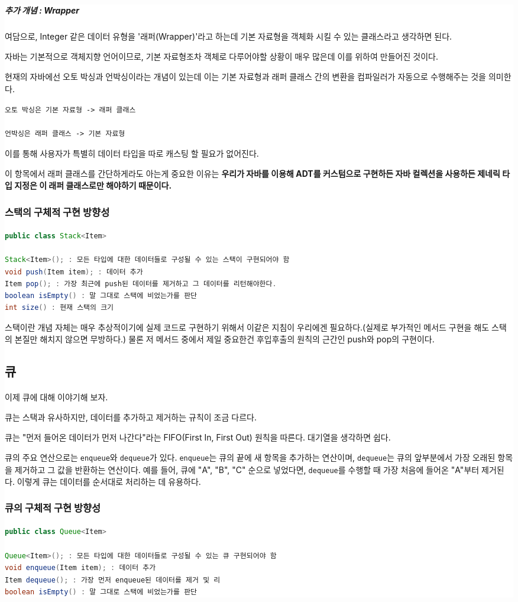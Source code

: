 ##### 추가 개념 : Wrapper

여담으로, Integer 같은 데이터 유형을 '래퍼(Wrapper)'라고 하는데 기본 자료형을 객체화 시킬 수 있는 클래스라고 생각하면 된다.

자바는 기본적으로 객체지향 언어이므로, 기본 자료형조차 객체로 다루어야할 상황이 매우 많은데 이를 위하여 만들어진 것이다.

현재의 자바에선 오토 박싱과 언박싱이라는 개념이 있는데 이는 기본 자료형과 래퍼 클래스 간의 변환을 컴파일러가 자동으로 수행해주는 것을 의미한다.

```
오토 박싱은 기본 자료형 -> 래퍼 클래스

언박싱은 래퍼 클래스 -> 기본 자료형
```

이를 통해 사용자가 특별히 데이터 타입을 따로 캐스팅 할 필요가 없어진다.

이 항목에서 래퍼 클래스를 간단하게라도 아는게 중요한 이유는 **우리가 자바를 이용해 ADT를 커스텀으로 구현하든 자바 컬렉션을 사용하든 제네릭 타입 지정은 이 래퍼 클래스로만 해야하기 때문이다.**


### 스택의 구체적 구현 방향성

``` java
public class Stack<Item>

Stack<Item>(); : 모든 타입에 대한 데이터들로 구성될 수 있는 스택이 구현되어야 함
void push(Item item); : 데이터 추가
Item pop(); : 가장 최근에 push된 데이터를 제거하고 그 데이터를 리턴해야한다.
boolean isEmpty() : 말 그대로 스택에 비었는가를 판단
int size() : 현재 스택의 크기
```

스택이란 개념 자체는 매우 추상적이기에 실제 코드로 구현하기 위해서 이같은 지침이 우리에겐 필요하다.(실제로 부가적인 메서드 구현을 해도 스택의 본질만 해치지 않으면 무방하다.) 물론 저 메서드 중에서 제일 중요한건 후입후출의 원칙의 근간인 push와 pop의 구현이다.

## 큐

이제 큐에 대해 이야기해 보자. 

큐는 스택과 유사하지만, 데이터를 추가하고 제거하는 규칙이 조금 다르다. 

큐는 "먼저 들어온 데이터가 먼저 나간다"라는 FIFO(First In, First Out) 원칙을 따른다. 대기열을 생각하면 쉽다. 

큐의 주요 연산으로는 `enqueue`와 `dequeue`가 있다. `enqueue`는 큐의 끝에 새 항목을 추가하는 연산이며, `dequeue`는 큐의 앞부분에서 가장 오래된 항목을 제거하고 그 값을 반환하는 연산이다. 예를 들어, 큐에 "A", "B", "C" 순으로 넣었다면, `dequeue`를 수행할 때 가장 처음에 들어온 "A"부터 제거된다. 이렇게 큐는 데이터를 순서대로 처리하는 데 유용하다.

### 큐의 구체적 구현 방향성

``` java
public class Queue<Item>

Queue<Item>(); : 모든 타입에 대한 데이터들로 구성될 수 있는 큐 구현되어야 함
void enqueue(Item item); : 데이터 추가
Item dequeue(); : 가장 먼저 enqueue된 데이터를 제거 및 리
boolean isEmpty() : 말 그대로 스택에 비었는가를 판단
```
